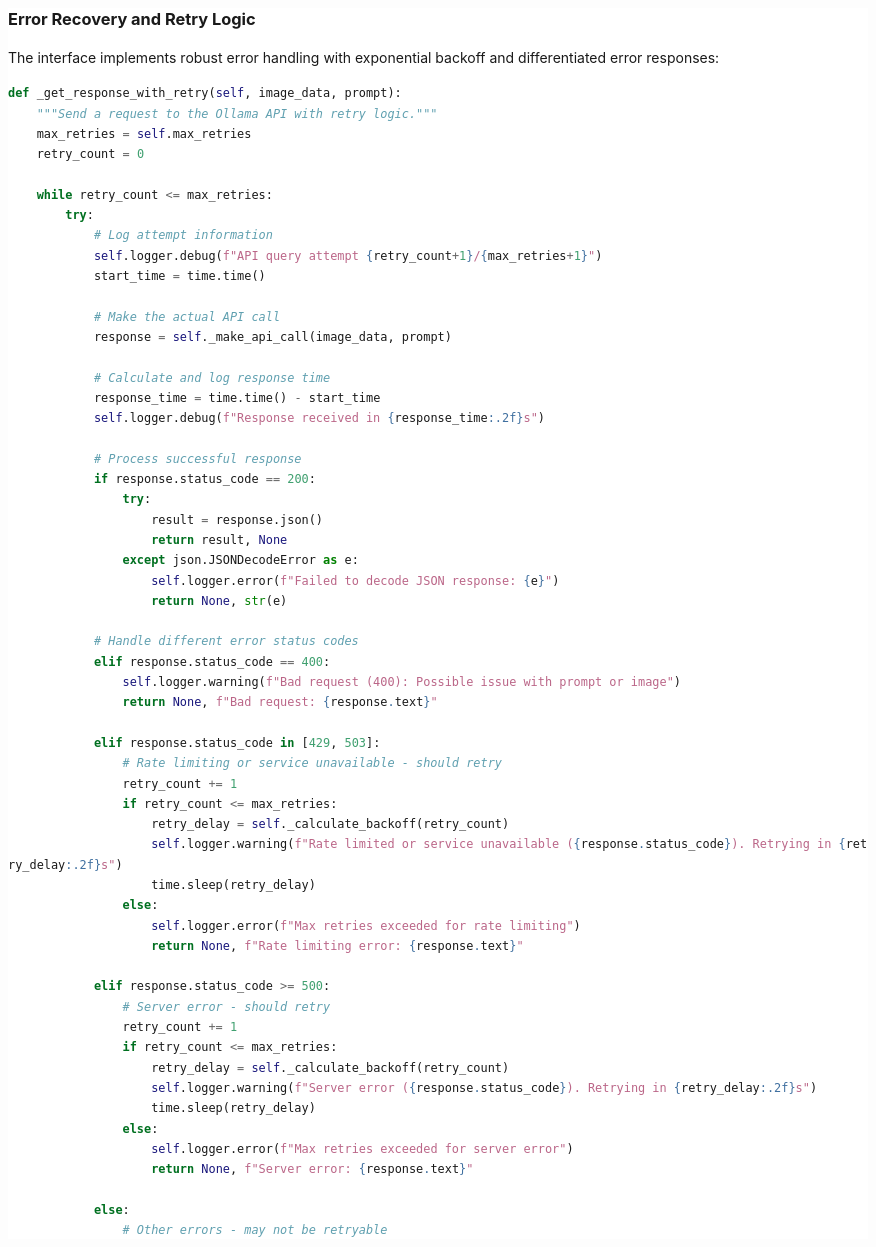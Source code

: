 ### Error Recovery and Retry Logic
The interface implements robust error handling with exponential backoff and differentiated error responses:

```python
def _get_response_with_retry(self, image_data, prompt):
    """Send a request to the Ollama API with retry logic."""
    max_retries = self.max_retries
    retry_count = 0
    
    while retry_count <= max_retries:
        try:
            # Log attempt information
            self.logger.debug(f"API query attempt {retry_count+1}/{max_retries+1}")
            start_time = time.time()
            
            # Make the actual API call
            response = self._make_api_call(image_data, prompt)
            
            # Calculate and log response time
            response_time = time.time() - start_time
            self.logger.debug(f"Response received in {response_time:.2f}s")
            
            # Process successful response
            if response.status_code == 200:
                try:
                    result = response.json()
                    return result, None
                except json.JSONDecodeError as e:
                    self.logger.error(f"Failed to decode JSON response: {e}")
                    return None, str(e)
            
            # Handle different error status codes
            elif response.status_code == 400:
                self.logger.warning(f"Bad request (400): Possible issue with prompt or image")
                return None, f"Bad request: {response.text}"
            
            elif response.status_code in [429, 503]:
                # Rate limiting or service unavailable - should retry
                retry_count += 1
                if retry_count <= max_retries:
                    retry_delay = self._calculate_backoff(retry_count)
                    self.logger.warning(f"Rate limited or service unavailable ({response.status_code}). Retrying in {retry_delay:.2f}s")
                    time.sleep(retry_delay)
                else:
                    self.logger.error(f"Max retries exceeded for rate limiting")
                    return None, f"Rate limiting error: {response.text}"
            
            elif response.status_code >= 500:
                # Server error - should retry
                retry_count += 1
                if retry_count <= max_retries:
                    retry_delay = self._calculate_backoff(retry_count)
                    self.logger.warning(f"Server error ({response.status_code}). Retrying in {retry_delay:.2f}s")
                    time.sleep(retry_delay)
                else:
                    self.logger.error(f"Max retries exceeded for server error")
                    return None, f"Server error: {response.text}"
            
            else:
                # Other errors - may not be retryable
```